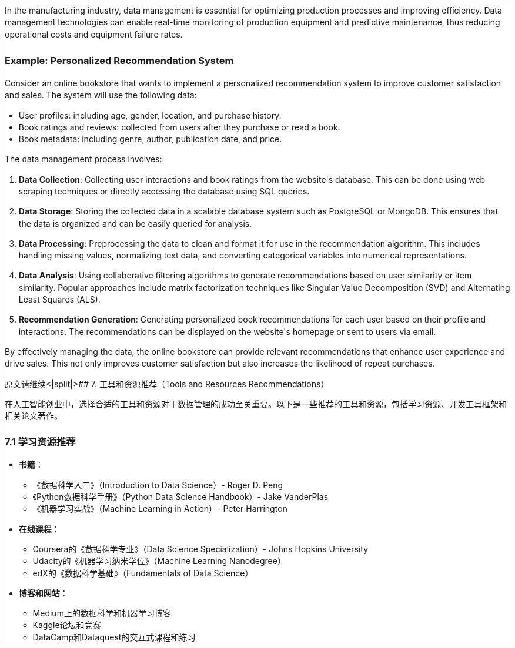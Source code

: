 In the manufacturing industry, data management is essential for optimizing production processes and improving efficiency. Data management technologies can enable real-time monitoring of production equipment and predictive maintenance, thus reducing operational costs and equipment failure rates.

### Example: Personalized Recommendation System

Consider an online bookstore that wants to implement a personalized recommendation system to improve customer satisfaction and sales. The system will use the following data:

- User profiles: including age, gender, location, and purchase history.
- Book ratings and reviews: collected from users after they purchase or read a book.
- Book metadata: including genre, author, publication date, and price.

The data management process involves:

1. **Data Collection**: Collecting user interactions and book ratings from the website's database. This can be done using web scraping techniques or directly accessing the database using SQL queries.

2. **Data Storage**: Storing the collected data in a scalable database system such as PostgreSQL or MongoDB. This ensures that the data is organized and can be easily queried for analysis.

3. **Data Processing**: Preprocessing the data to clean and format it for use in the recommendation algorithm. This includes handling missing values, normalizing text data, and converting categorical variables into numerical representations.

4. **Data Analysis**: Using collaborative filtering algorithms to generate recommendations based on user similarity or item similarity. Popular approaches include matrix factorization techniques like Singular Value Decomposition (SVD) and Alternating Least Squares (ALS).

5. **Recommendation Generation**: Generating personalized book recommendations for each user based on their profile and interactions. The recommendations can be displayed on the website's homepage or sent to users via email.

By effectively managing the data, the online bookstore can provide relevant recommendations that enhance user experience and drive sales. This not only improves customer satisfaction but also increases the likelihood of repeat purchases.

[原文请继续](#工具和资源推荐)<|split|>## 7. 工具和资源推荐（Tools and Resources Recommendations）

在人工智能创业中，选择合适的工具和资源对于数据管理的成功至关重要。以下是一些推荐的工具和资源，包括学习资源、开发工具框架和相关论文著作。

### 7.1 学习资源推荐

- **书籍**：
  - 《数据科学入门》（Introduction to Data Science）- Roger D. Peng
  - 《Python数据科学手册》（Python Data Science Handbook）- Jake VanderPlas
  - 《机器学习实战》（Machine Learning in Action）- Peter Harrington

- **在线课程**：
  - Coursera的《数据科学专业》（Data Science Specialization）- Johns Hopkins University
  - Udacity的《机器学习纳米学位》（Machine Learning Nanodegree）
  - edX的《数据科学基础》（Fundamentals of Data Science）

- **博客和网站**：
  - Medium上的数据科学和机器学习博客
  - Kaggle论坛和竞赛
  - DataCamp和Dataquest的交互式课程和练习
